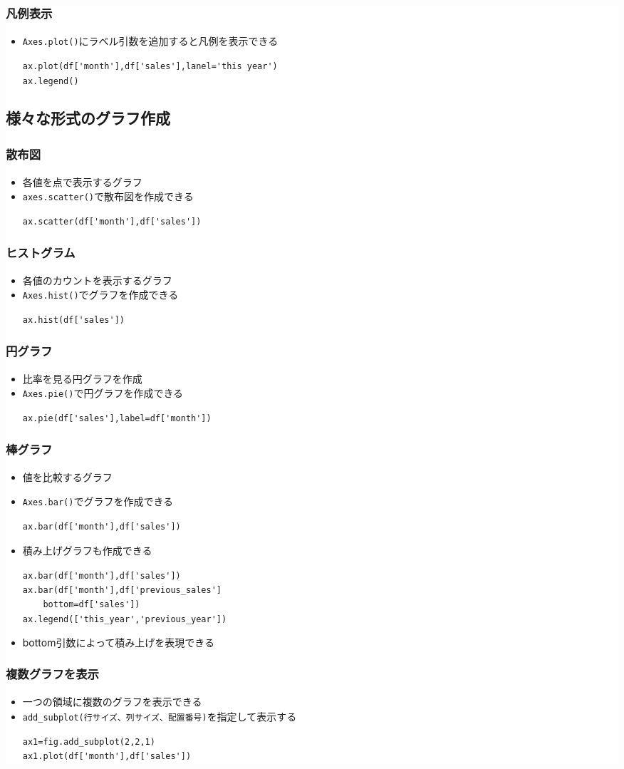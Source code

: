 ### 凡例表示
- `Axes.plot()`にラベル引数を追加すると凡例を表示できる
    ```
    ax.plot(df['month'],df['sales'],lanel='this year')
    ax.legend()
    ```
## 様々な形式のグラフ作成
### 散布図
- 各値を点で表示するグラフ
- `axes.scatter()`で散布図を作成できる
    ```
    ax.scatter(df['month'],df['sales'])
    ```

### ヒストグラム
- 各値のカウントを表示するグラフ
- `Axes.hist()`でグラフを作成できる
    ```
    ax.hist(df['sales'])
    ```

### 円グラフ
- 比率を見る円グラフを作成
- `Axes.pie()`で円グラフを作成できる
    ```
    ax.pie(df['sales'],label=df['month'])
    ```

### 棒グラフ
- 値を比較するグラフ
- `Axes.bar()`でグラフを作成できる
    ```
    ax.bar(df['month'],df['sales'])
    ```

- 積み上げグラフも作成できる
    ```
    ax.bar(df['month'],df['sales'])
    ax.bar(df['month'],df['previous_sales']
	    bottom=df['sales'])
    ax.legend(['this_year','previous_year'])
    ```
- bottom引数によって積み上げを表現できる
### 複数グラフを表示
- 一つの領域に複数のグラフを表示できる
- `add_subplot(行サイズ、列サイズ、配置番号)`を指定して表示する
    ```
    ax1=fig.add_subplot(2,2,1)
    ax1.plot(df['month'],df['sales'])
